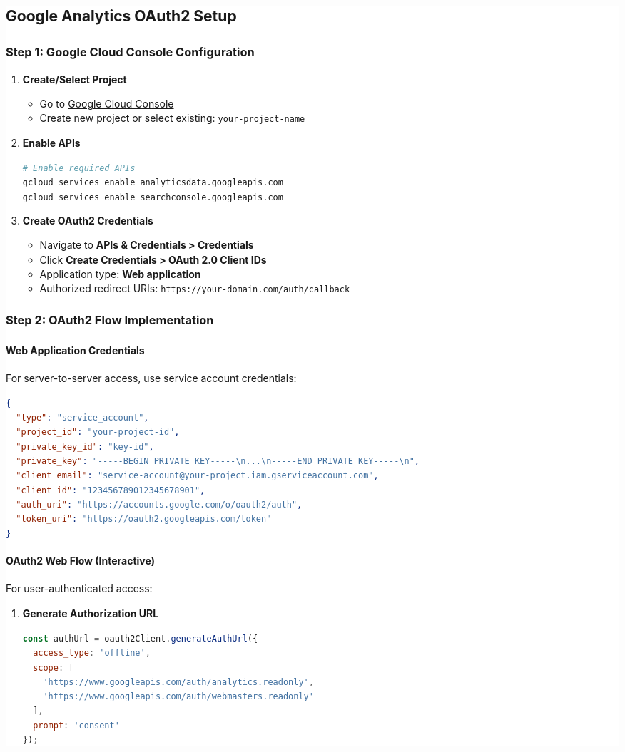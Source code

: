 ## Google Analytics OAuth2 Setup

### Step 1: Google Cloud Console Configuration

1. **Create/Select Project**
   - Go to [Google Cloud Console](https://console.cloud.google.com)
   - Create new project or select existing: `your-project-name`

2. **Enable APIs**
   ```bash
   # Enable required APIs
   gcloud services enable analyticsdata.googleapis.com
   gcloud services enable searchconsole.googleapis.com
   ```

3. **Create OAuth2 Credentials**
   - Navigate to **APIs & Credentials > Credentials**
   - Click **Create Credentials > OAuth 2.0 Client IDs**
   - Application type: **Web application**
   - Authorized redirect URIs: `https://your-domain.com/auth/callback`

### Step 2: OAuth2 Flow Implementation

#### Web Application Credentials
For server-to-server access, use service account credentials:

```json
{
  "type": "service_account",
  "project_id": "your-project-id",
  "private_key_id": "key-id",
  "private_key": "-----BEGIN PRIVATE KEY-----\n...\n-----END PRIVATE KEY-----\n",
  "client_email": "service-account@your-project.iam.gserviceaccount.com",
  "client_id": "123456789012345678901",
  "auth_uri": "https://accounts.google.com/o/oauth2/auth",
  "token_uri": "https://oauth2.googleapis.com/token"
}
```

#### OAuth2 Web Flow (Interactive)
For user-authenticated access:

1. **Generate Authorization URL**
   ```javascript
   const authUrl = oauth2Client.generateAuthUrl({
     access_type: 'offline',
     scope: [
       'https://www.googleapis.com/auth/analytics.readonly',
       'https://www.googleapis.com/auth/webmasters.readonly'
     ],
     prompt: 'consent'
   });
   ```
